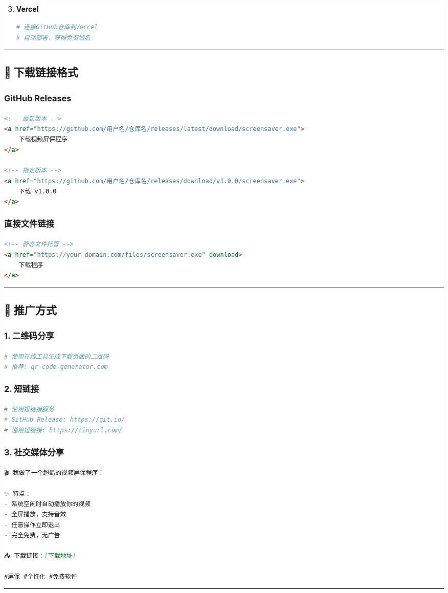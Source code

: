 3. **Vercel**
   ```bash
   # 连接GitHub仓库到Vercel
   # 自动部署，获得免费域名
   ```

---

## 🔗 下载链接格式

### GitHub Releases
```html
<!-- 最新版本 -->
<a href="https://github.com/用户名/仓库名/releases/latest/download/screensaver.exe">
    下载视频屏保程序
</a>

<!-- 指定版本 -->
<a href="https://github.com/用户名/仓库名/releases/download/v1.0.0/screensaver.exe">
    下载 v1.0.0
</a>
```

### 直接文件链接
```html
<!-- 静态文件托管 -->
<a href="https://your-domain.com/files/screensaver.exe" download>
    下载程序
</a>
```

---

## 📱 推广方式

### 1. 二维码分享
```bash
# 使用在线工具生成下载页面的二维码
# 推荐: qr-code-generator.com
```

### 2. 短链接
```bash
# 使用短链接服务
# GitHub Release: https://git.io/
# 通用短链接: https://tinyurl.com/
```

### 3. 社交媒体分享
```markdown
🎬 我做了一个超酷的视频屏保程序！

✨ 特点：
- 系统空闲时自动播放你的视频
- 全屏播放，支持音效
- 任意操作立即退出
- 完全免费，无广告

📥 下载链接：[下载地址]

#屏保 #个性化 #免费软件
```

---
